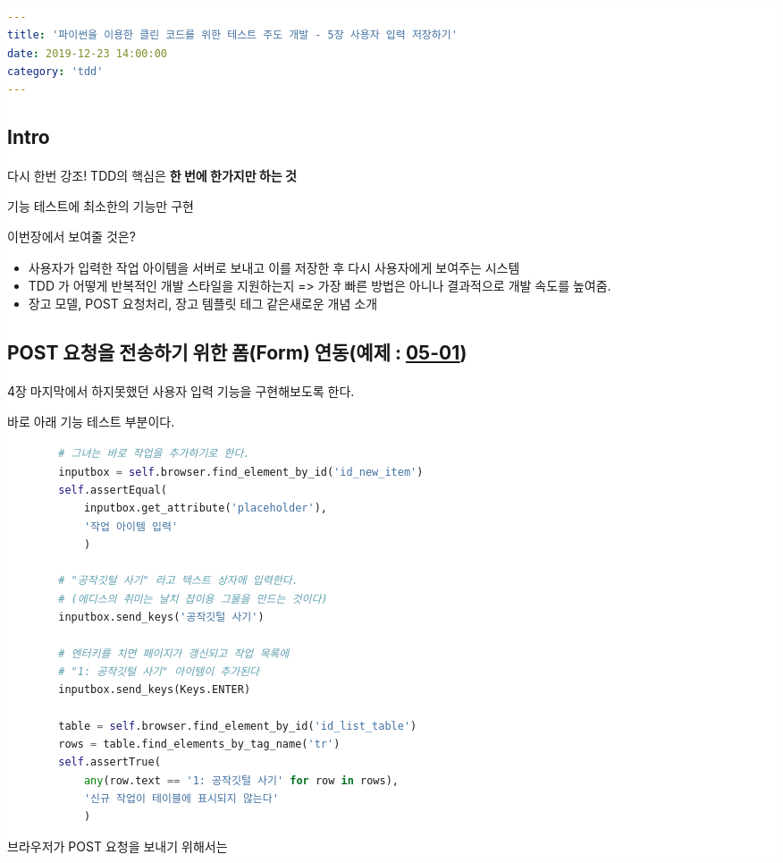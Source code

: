 ```yaml
---
title: '파이썬을 이용한 클린 코드를 위한 테스트 주도 개발 - 5장 사용자 입력 저장하기'
date: 2019-12-23 14:00:00
category: 'tdd'
---
```


## Intro

다시 한번 강조! TDD의 핵심은 **한 번에 한가지만 하는 것**

기능 테스트에 최소한의 기능만 구현

이번장에서 보여줄 것은?

- 사용자가 입력한 작업 아이템을 서버로 보내고 이를 저장한 후 다시 사용자에게 보여주는 시스템
- TDD 가 어떻게 반복적인 개발 스타일을 지원하는지 => 가장 빠른 방법은 아니나 결과적으로 개발 속도를 높여줌.
- 장고 모델, POST 요청처리, 장고 템플릿 테그 같은새로운 개념 소개

## POST 요청을 전송하기 위한 폼(Form) 연동(예제 : [05-01](https://github.com/PilhwanKim/books/blob/master/test_driven_development_with_python/ch05/05-01))

4장 마지막에서 하지못했던 사용자 입력 기능을 구현해보도록 한다. 

바로 아래 기능 테스트 부분이다.

```py
        # 그녀는 바로 작업을 추가하기로 한다.
        inputbox = self.browser.find_element_by_id('id_new_item')
        self.assertEqual(
            inputbox.get_attribute('placeholder'),
            '작업 아이템 입력'
            )

        # "공작깃털 사기" 라고 텍스트 상자에 입력한다.
        # (에디스의 취미는 날치 잡이용 그물을 만드는 것이다)
        inputbox.send_keys('공작깃털 사기')

        # 엔터키를 치면 페이지가 갱신되고 작업 목록에
        # "1: 공작깃털 사기" 아이템이 추가된다
        inputbox.send_keys(Keys.ENTER)

        table = self.browser.find_element_by_id('id_list_table')
        rows = table.find_elements_by_tag_name('tr')
        self.assertTrue(
            any(row.text == '1: 공작깃털 사기' for row in rows),
            '신규 작업이 테이블에 표시되지 않는다'
            )
```

브라우저가 POST 요청을 보내기 위해서는
